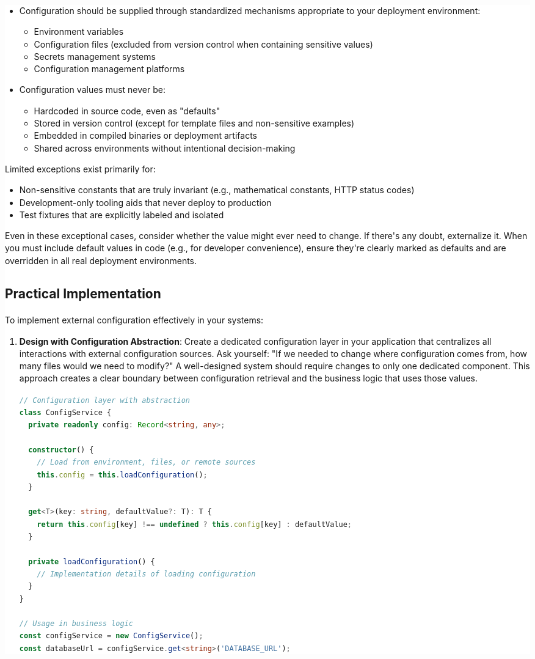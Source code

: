 - Configuration should be supplied through standardized mechanisms appropriate to your
  deployment environment:

  - Environment variables
  - Configuration files (excluded from version control when containing sensitive values)
  - Secrets management systems
  - Configuration management platforms

- Configuration values must never be:

  - Hardcoded in source code, even as "defaults"
  - Stored in version control (except for template files and non-sensitive examples)
  - Embedded in compiled binaries or deployment artifacts
  - Shared across environments without intentional decision-making

Limited exceptions exist primarily for:

- Non-sensitive constants that are truly invariant (e.g., mathematical constants, HTTP
  status codes)
- Development-only tooling aids that never deploy to production
- Test fixtures that are explicitly labeled and isolated

Even in these exceptional cases, consider whether the value might ever need to change.
If there's any doubt, externalize it. When you must include default values in code
(e.g., for developer convenience), ensure they're clearly marked as defaults and are
overridden in all real deployment environments.

## Practical Implementation

To implement external configuration effectively in your systems:

1. **Design with Configuration Abstraction**: Create a dedicated configuration layer in
   your application that centralizes all interactions with external configuration
   sources. Ask yourself: "If we needed to change where configuration comes from, how
   many files would we need to modify?" A well-designed system should require changes to
   only one dedicated component. This approach creates a clear boundary between
   configuration retrieval and the business logic that uses those values.

   ```typescript
   // Configuration layer with abstraction
   class ConfigService {
     private readonly config: Record<string, any>;

     constructor() {
       // Load from environment, files, or remote sources
       this.config = this.loadConfiguration();
     }

     get<T>(key: string, defaultValue?: T): T {
       return this.config[key] !== undefined ? this.config[key] : defaultValue;
     }

     private loadConfiguration() {
       // Implementation details of loading configuration
     }
   }

   // Usage in business logic
   const configService = new ConfigService();
   const databaseUrl = configService.get<string>('DATABASE_URL');
   ```
